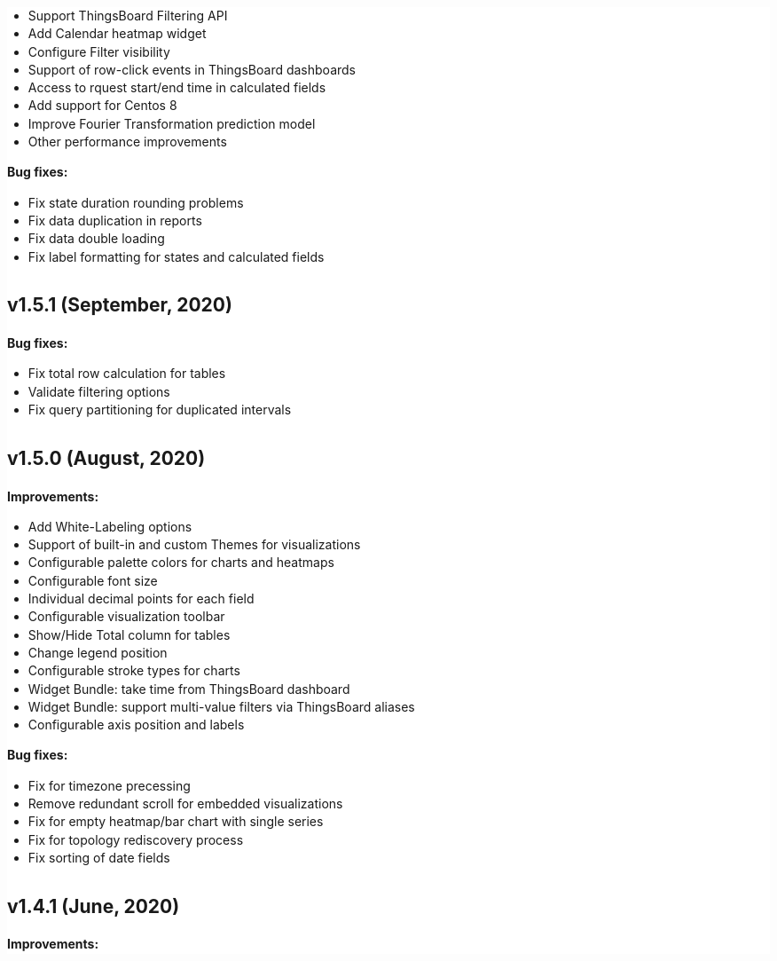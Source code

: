  * Support ThingsBoard Filtering API
 * Add Calendar heatmap widget
 * Configure Filter visibility
 * Support of row-click events in ThingsBoard dashboards
 * Access to rquest start/end time in calculated fields
 * Add support for Centos 8
 * Improve Fourier Transformation prediction model
 * Other performance improvements


**Bug fixes:**

 * Fix state duration rounding problems
 * Fix data duplication in reports
 * Fix data double loading
 * Fix label formatting for states and calculated fields

## v1.5.1 (September, 2020)

**Bug fixes:**

 * Fix total row calculation for tables
 * Validate filtering options
 * Fix query partitioning for duplicated intervals

## v1.5.0 (August, 2020)

**Improvements:**

 * Add White-Labeling options
 * Support of built-in and custom Themes for visualizations 
 * Configurable palette colors for charts and heatmaps
 * Configurable font size
 * Individual decimal points for each field
 * Configurable visualization toolbar
 * Show/Hide Total column for tables
 * Change legend position
 * Configurable stroke types for charts
 * Widget Bundle: take time from ThingsBoard dashboard 
 * Widget Bundle: support multi-value filters via ThingsBoard aliases 
 * Configurable axis position and labels

**Bug fixes:**

 * Fix for timezone precessing 
 * Remove redundant scroll for embedded visualizations
 * Fix for empty heatmap/bar chart with single series
 * Fix for topology rediscovery process
 * Fix sorting of date fields


## v1.4.1 (June, 2020)


**Improvements:**
